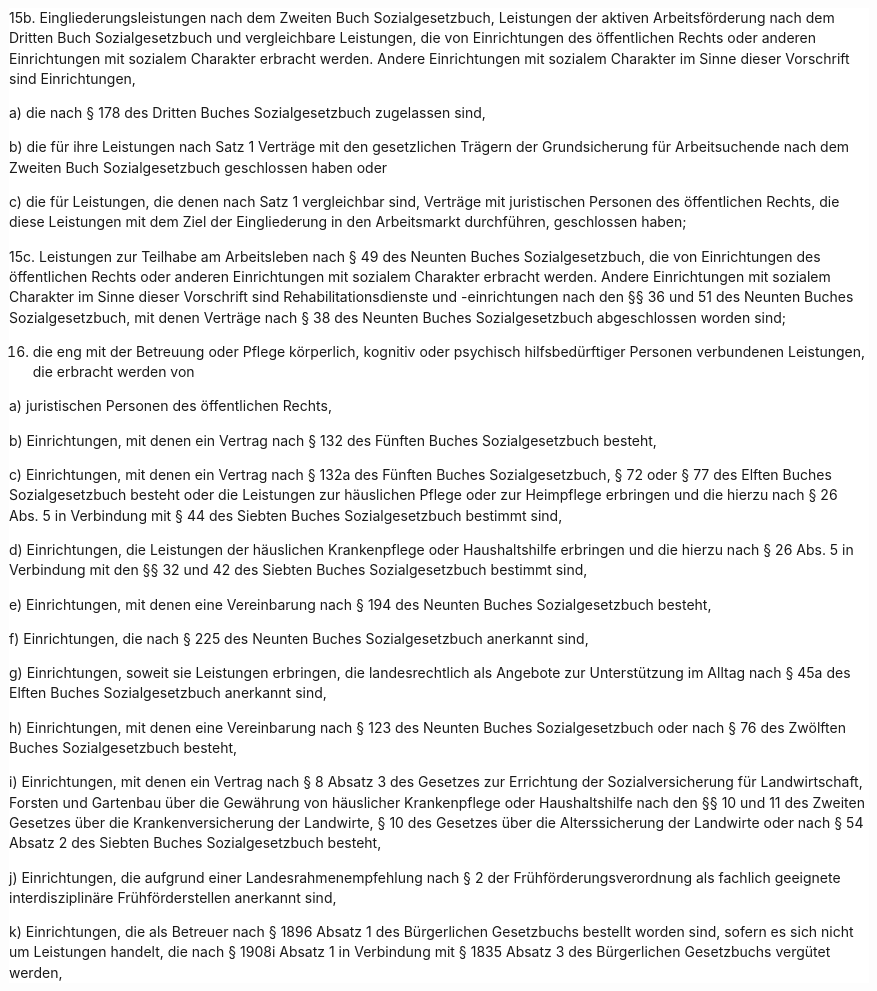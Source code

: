 15b. Eingliederungsleistungen nach dem Zweiten Buch Sozialgesetzbuch, Leistungen der aktiven Arbeitsförderung nach dem Dritten Buch Sozialgesetzbuch und vergleichbare Leistungen, die von Einrichtungen des öffentlichen Rechts oder anderen Einrichtungen mit sozialem Charakter erbracht werden. Andere Einrichtungen mit sozialem Charakter im Sinne dieser Vorschrift sind Einrichtungen,

a) die nach § 178 des Dritten Buches Sozialgesetzbuch zugelassen sind,

b) die für ihre Leistungen nach Satz 1 Verträge mit den gesetzlichen Trägern der Grundsicherung für Arbeitsuchende nach dem Zweiten Buch Sozialgesetzbuch geschlossen haben oder

c) die für Leistungen, die denen nach Satz 1 vergleichbar sind, Verträge mit juristischen Personen des öffentlichen Rechts, die diese Leistungen mit dem Ziel der Eingliederung in den Arbeitsmarkt durchführen, geschlossen haben;

15c. Leistungen zur Teilhabe am Arbeitsleben nach § 49 des Neunten Buches Sozialgesetzbuch, die von Einrichtungen des öffentlichen Rechts oder anderen Einrichtungen mit sozialem Charakter erbracht werden. Andere Einrichtungen mit sozialem Charakter im Sinne dieser Vorschrift sind Rehabilitationsdienste und -einrichtungen nach den §§ 36 und 51 des Neunten Buches Sozialgesetzbuch, mit denen Verträge nach § 38 des Neunten Buches Sozialgesetzbuch abgeschlossen worden sind;

16. die eng mit der Betreuung oder Pflege körperlich, kognitiv oder psychisch hilfsbedürftiger Personen verbundenen Leistungen, die erbracht werden von

a) juristischen Personen des öffentlichen Rechts,

b) Einrichtungen, mit denen ein Vertrag nach § 132 des Fünften Buches Sozialgesetzbuch besteht,

c) Einrichtungen, mit denen ein Vertrag nach § 132a des Fünften Buches Sozialgesetzbuch, § 72 oder § 77 des Elften Buches Sozialgesetzbuch besteht oder die Leistungen zur häuslichen Pflege oder zur Heimpflege erbringen und die hierzu nach § 26 Abs. 5 in Verbindung mit § 44 des Siebten Buches Sozialgesetzbuch bestimmt sind,

d) Einrichtungen, die Leistungen der häuslichen Krankenpflege oder Haushaltshilfe erbringen und die hierzu nach § 26 Abs. 5 in Verbindung mit den §§ 32 und 42 des Siebten Buches Sozialgesetzbuch bestimmt sind,

e) Einrichtungen, mit denen eine Vereinbarung nach § 194 des Neunten Buches Sozialgesetzbuch besteht,

f) Einrichtungen, die nach § 225 des Neunten Buches Sozialgesetzbuch anerkannt sind,

g) Einrichtungen, soweit sie Leistungen erbringen, die landesrechtlich als Angebote zur Unterstützung im Alltag nach § 45a des Elften Buches Sozialgesetzbuch anerkannt sind,

h) Einrichtungen, mit denen eine Vereinbarung nach § 123 des Neunten Buches Sozialgesetzbuch oder nach § 76 des Zwölften Buches Sozialgesetzbuch besteht,

i) Einrichtungen, mit denen ein Vertrag nach § 8 Absatz 3 des Gesetzes zur Errichtung der Sozialversicherung für Landwirtschaft, Forsten und Gartenbau über die Gewährung von häuslicher Krankenpflege oder Haushaltshilfe nach den §§ 10 und 11 des Zweiten Gesetzes über die Krankenversicherung der Landwirte, § 10 des Gesetzes über die Alterssicherung der Landwirte oder nach § 54 Absatz 2 des Siebten Buches Sozialgesetzbuch besteht,

j) Einrichtungen, die aufgrund einer Landesrahmenempfehlung nach § 2 der Frühförderungsverordnung als fachlich geeignete interdisziplinäre Frühförderstellen anerkannt sind,

k) Einrichtungen, die als Betreuer nach § 1896 Absatz 1 des Bürgerlichen Gesetzbuchs bestellt worden sind, sofern es sich nicht um Leistungen handelt, die nach § 1908i Absatz 1 in Verbindung mit § 1835 Absatz 3 des Bürgerlichen Gesetzbuchs vergütet werden,
